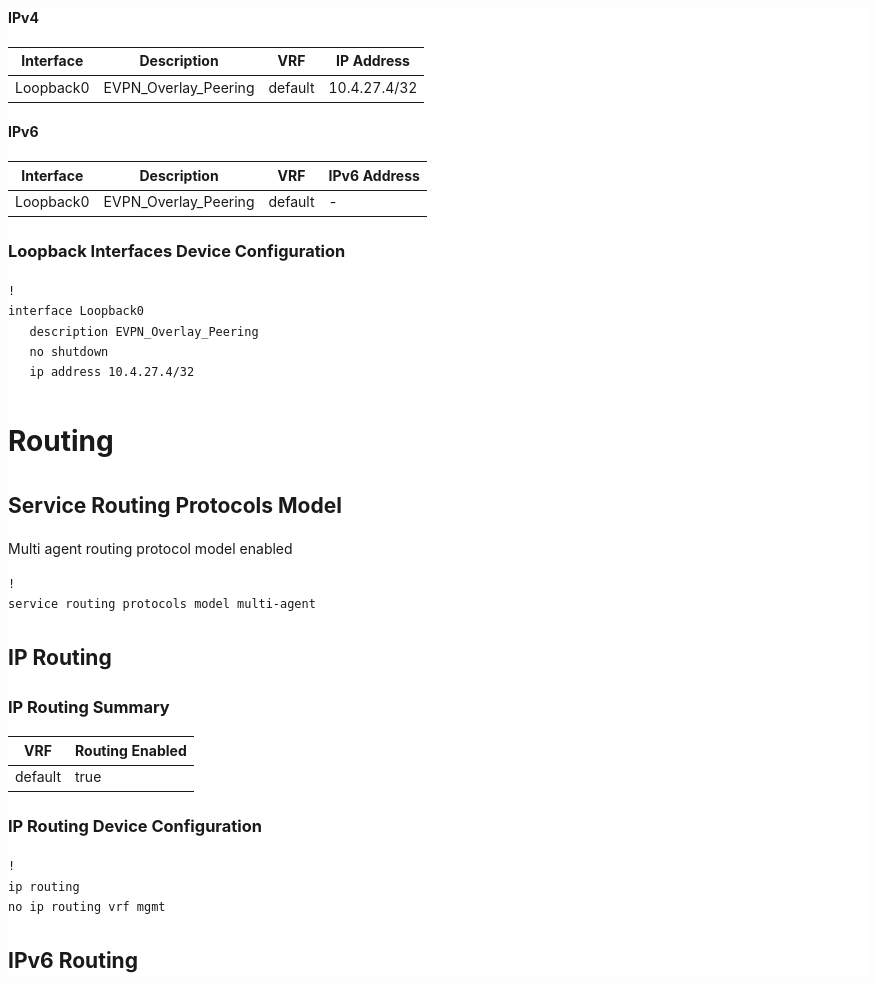 #### IPv4

| Interface | Description | VRF | IP Address |
| --------- | ----------- | --- | ---------- |
| Loopback0 | EVPN_Overlay_Peering | default | 10.4.27.4/32 |

#### IPv6

| Interface | Description | VRF | IPv6 Address |
| --------- | ----------- | --- | ------------ |
| Loopback0 | EVPN_Overlay_Peering | default | - |


### Loopback Interfaces Device Configuration

```eos
!
interface Loopback0
   description EVPN_Overlay_Peering
   no shutdown
   ip address 10.4.27.4/32
```

# Routing
## Service Routing Protocols Model

Multi agent routing protocol model enabled

```eos
!
service routing protocols model multi-agent
```

## IP Routing

### IP Routing Summary

| VRF | Routing Enabled |
| --- | --------------- |
| default | true|| mgmt | false |

### IP Routing Device Configuration

```eos
!
ip routing
no ip routing vrf mgmt
```
## IPv6 Routing
